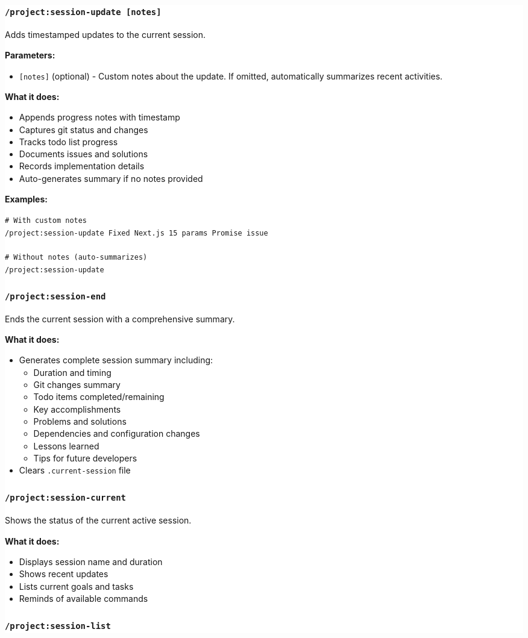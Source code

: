 ### `/project:session-update [notes]`

Adds timestamped updates to the current session.

**Parameters:**

- `[notes]` (optional) - Custom notes about the update. If omitted, automatically summarizes recent activities.

**What it does:**

- Appends progress notes with timestamp
- Captures git status and changes
- Tracks todo list progress
- Documents issues and solutions
- Records implementation details
- Auto-generates summary if no notes provided

**Examples:**

```
# With custom notes
/project:session-update Fixed Next.js 15 params Promise issue

# Without notes (auto-summarizes)
/project:session-update
```

### `/project:session-end`

Ends the current session with a comprehensive summary.

**What it does:**

- Generates complete session summary including:
  - Duration and timing
  - Git changes summary
  - Todo items completed/remaining
  - Key accomplishments
  - Problems and solutions
  - Dependencies and configuration changes
  - Lessons learned
  - Tips for future developers
- Clears `.current-session` file

### `/project:session-current`

Shows the status of the current active session.

**What it does:**

- Displays session name and duration
- Shows recent updates
- Lists current goals and tasks
- Reminds of available commands

### `/project:session-list`
